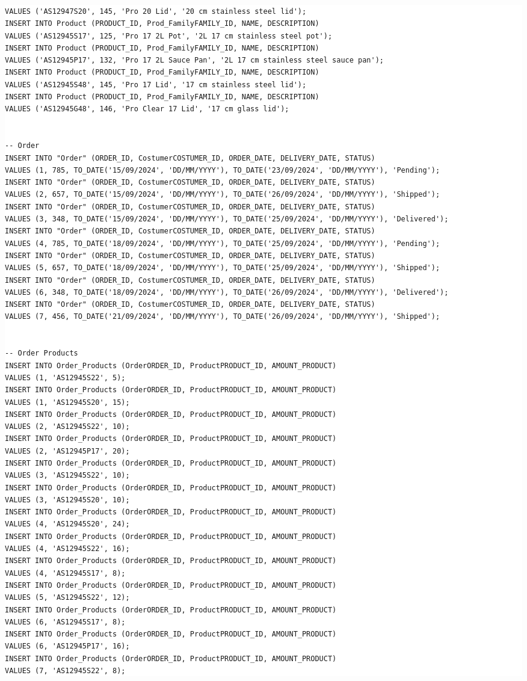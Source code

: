     VALUES ('AS12947S20', 145, 'Pro 20 Lid', '20 cm stainless steel lid');
    INSERT INTO Product (PRODUCT_ID, Prod_FamilyFAMILY_ID, NAME, DESCRIPTION)
    VALUES ('AS12945S17', 125, 'Pro 17 2L Pot', '2L 17 cm stainless steel pot');
    INSERT INTO Product (PRODUCT_ID, Prod_FamilyFAMILY_ID, NAME, DESCRIPTION)
    VALUES ('AS12945P17', 132, 'Pro 17 2L Sauce Pan', '2L 17 cm stainless steel sauce pan');
    INSERT INTO Product (PRODUCT_ID, Prod_FamilyFAMILY_ID, NAME, DESCRIPTION)
    VALUES ('AS12945S48', 145, 'Pro 17 Lid', '17 cm stainless steel lid');
    INSERT INTO Product (PRODUCT_ID, Prod_FamilyFAMILY_ID, NAME, DESCRIPTION)
    VALUES ('AS12945G48', 146, 'Pro Clear 17 Lid', '17 cm glass lid');
    
    
    -- Order
    INSERT INTO "Order" (ORDER_ID, CostumerCOSTUMER_ID, ORDER_DATE, DELIVERY_DATE, STATUS)
    VALUES (1, 785, TO_DATE('15/09/2024', 'DD/MM/YYYY'), TO_DATE('23/09/2024', 'DD/MM/YYYY'), 'Pending');
    INSERT INTO "Order" (ORDER_ID, CostumerCOSTUMER_ID, ORDER_DATE, DELIVERY_DATE, STATUS)
    VALUES (2, 657, TO_DATE('15/09/2024', 'DD/MM/YYYY'), TO_DATE('26/09/2024', 'DD/MM/YYYY'), 'Shipped');
    INSERT INTO "Order" (ORDER_ID, CostumerCOSTUMER_ID, ORDER_DATE, DELIVERY_DATE, STATUS)
    VALUES (3, 348, TO_DATE('15/09/2024', 'DD/MM/YYYY'), TO_DATE('25/09/2024', 'DD/MM/YYYY'), 'Delivered');
    INSERT INTO "Order" (ORDER_ID, CostumerCOSTUMER_ID, ORDER_DATE, DELIVERY_DATE, STATUS)
    VALUES (4, 785, TO_DATE('18/09/2024', 'DD/MM/YYYY'), TO_DATE('25/09/2024', 'DD/MM/YYYY'), 'Pending');
    INSERT INTO "Order" (ORDER_ID, CostumerCOSTUMER_ID, ORDER_DATE, DELIVERY_DATE, STATUS)
    VALUES (5, 657, TO_DATE('18/09/2024', 'DD/MM/YYYY'), TO_DATE('25/09/2024', 'DD/MM/YYYY'), 'Shipped');
    INSERT INTO "Order" (ORDER_ID, CostumerCOSTUMER_ID, ORDER_DATE, DELIVERY_DATE, STATUS)
    VALUES (6, 348, TO_DATE('18/09/2024', 'DD/MM/YYYY'), TO_DATE('26/09/2024', 'DD/MM/YYYY'), 'Delivered');
    INSERT INTO "Order" (ORDER_ID, CostumerCOSTUMER_ID, ORDER_DATE, DELIVERY_DATE, STATUS)
    VALUES (7, 456, TO_DATE('21/09/2024', 'DD/MM/YYYY'), TO_DATE('26/09/2024', 'DD/MM/YYYY'), 'Shipped');
    
    
    -- Order Products
    INSERT INTO Order_Products (OrderORDER_ID, ProductPRODUCT_ID, AMOUNT_PRODUCT)
    VALUES (1, 'AS12945S22', 5);
    INSERT INTO Order_Products (OrderORDER_ID, ProductPRODUCT_ID, AMOUNT_PRODUCT)
    VALUES (1, 'AS12945S20', 15);
    INSERT INTO Order_Products (OrderORDER_ID, ProductPRODUCT_ID, AMOUNT_PRODUCT)
    VALUES (2, 'AS12945S22', 10);
    INSERT INTO Order_Products (OrderORDER_ID, ProductPRODUCT_ID, AMOUNT_PRODUCT)
    VALUES (2, 'AS12945P17', 20);
    INSERT INTO Order_Products (OrderORDER_ID, ProductPRODUCT_ID, AMOUNT_PRODUCT)
    VALUES (3, 'AS12945S22', 10);
    INSERT INTO Order_Products (OrderORDER_ID, ProductPRODUCT_ID, AMOUNT_PRODUCT)
    VALUES (3, 'AS12945S20', 10);
    INSERT INTO Order_Products (OrderORDER_ID, ProductPRODUCT_ID, AMOUNT_PRODUCT)
    VALUES (4, 'AS12945S20', 24);
    INSERT INTO Order_Products (OrderORDER_ID, ProductPRODUCT_ID, AMOUNT_PRODUCT)
    VALUES (4, 'AS12945S22', 16);
    INSERT INTO Order_Products (OrderORDER_ID, ProductPRODUCT_ID, AMOUNT_PRODUCT)
    VALUES (4, 'AS12945S17', 8);
    INSERT INTO Order_Products (OrderORDER_ID, ProductPRODUCT_ID, AMOUNT_PRODUCT)
    VALUES (5, 'AS12945S22', 12);
    INSERT INTO Order_Products (OrderORDER_ID, ProductPRODUCT_ID, AMOUNT_PRODUCT)
    VALUES (6, 'AS12945S17', 8);
    INSERT INTO Order_Products (OrderORDER_ID, ProductPRODUCT_ID, AMOUNT_PRODUCT)
    VALUES (6, 'AS12945P17', 16);
    INSERT INTO Order_Products (OrderORDER_ID, ProductPRODUCT_ID, AMOUNT_PRODUCT)
    VALUES (7, 'AS12945S22', 8);
    
